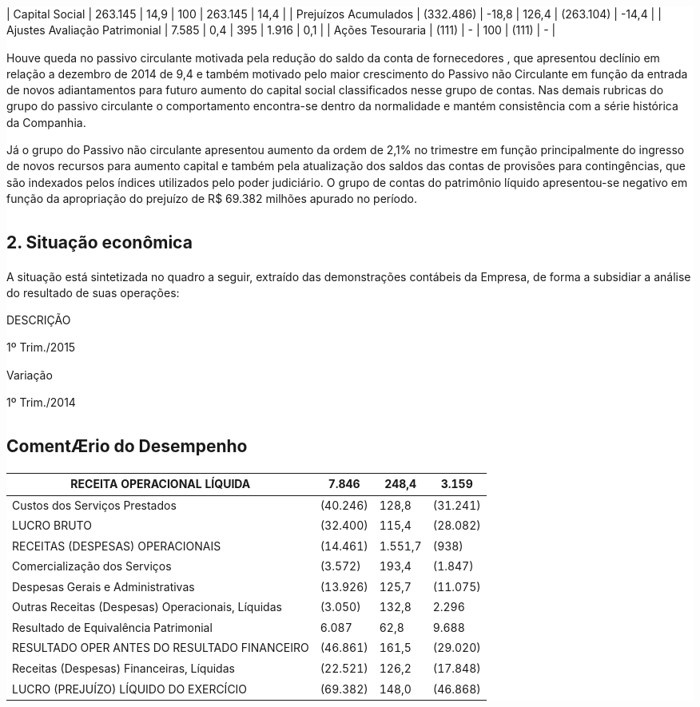 | Capital Social                       | 263.145       | 14,9          | 100           | 263.145   | 14,4   |
| Prejuízos Acumulados                 | (332.486)     | -18,8         | 126,4         | (263.104) | -14,4  |
| Ajustes Avaliação Patrimonial        | 7.585         | 0,4           | 395           | 1.916     | 0,1    |
| Ações Tesouraria                     | (111)         | -             | 100           | (111)     | -      |

Houve queda no passivo circulante motivada pela redução do saldo da conta de fornecedores , que apresentou declínio em relação a dezembro de 2014 de 9,4 e também motivado pelo maior crescimento do Passivo não Circulante em função da  entrada  de  novos adiantamentos para futuro aumento do capital social classificados  nesse  grupo  de  contas.  Nas demais  rubricas  do  grupo  do  passivo  circulante  o  comportamento  encontra-se  dentro  da  normalidade    e  mantém consistência com a série histórica da Companhia.

Já o grupo do Passivo não circulante apresentou aumento da ordem de 2,1% no trimestre em função principalmente do ingresso de novos recursos para aumento capital e também pela atualização dos saldos das contas de provisões para contingências, que são indexados pelos índices utilizados pelo poder judiciário. O grupo de contas do patrimônio líquido apresentou-se negativo em função da apropriação do prejuízo de R$ 69.382 milhões apurado no período.

## 2. Situação econômica

A situação está sintetizada no quadro a seguir, extraído das demonstrações contábeis da Empresa, de forma a subsidiar a análise do resultado de suas operações:

DESCRIÇÃO

1º Trim./2015

Variação

1º Trim./2014

## ComentÆrio do Desempenho

| RECEITA OPERACIONAL LÍQUIDA                       | 7.846    | 248,4   | 3.159    |
|---------------------------------------------------|----------|---------|----------|
| Custos dos Serviços Prestados                     | (40.246) | 128,8   | (31.241) |
| LUCRO BRUTO                                       | (32.400) | 115,4   | (28.082) |
| RECEITAS (DESPESAS) OPERACIONAIS                  | (14.461) | 1.551,7 | (938)    |
| Comercialização dos Serviços                      | (3.572)  | 193,4   | (1.847)  |
| Despesas Gerais e Administrativas                 | (13.926) | 125,7   | (11.075) |
| Outras Receitas (Despesas) Operacionais, Líquidas | (3.050)  | 132,8   | 2.296    |
| Resultado de Equivalência Patrimonial             | 6.087    | 62,8    | 9.688    |
| RESULTADO OPER ANTES DO RESULTADO FINANCEIRO      | (46.861) | 161,5   | (29.020) |
| Receitas (Despesas) Financeiras, Líquidas         | (22.521) | 126,2   | (17.848) |
| LUCRO (PREJUÍZO) LÍQUIDO DO EXERCÍCIO             | (69.382) | 148,0   | (46.868) |

